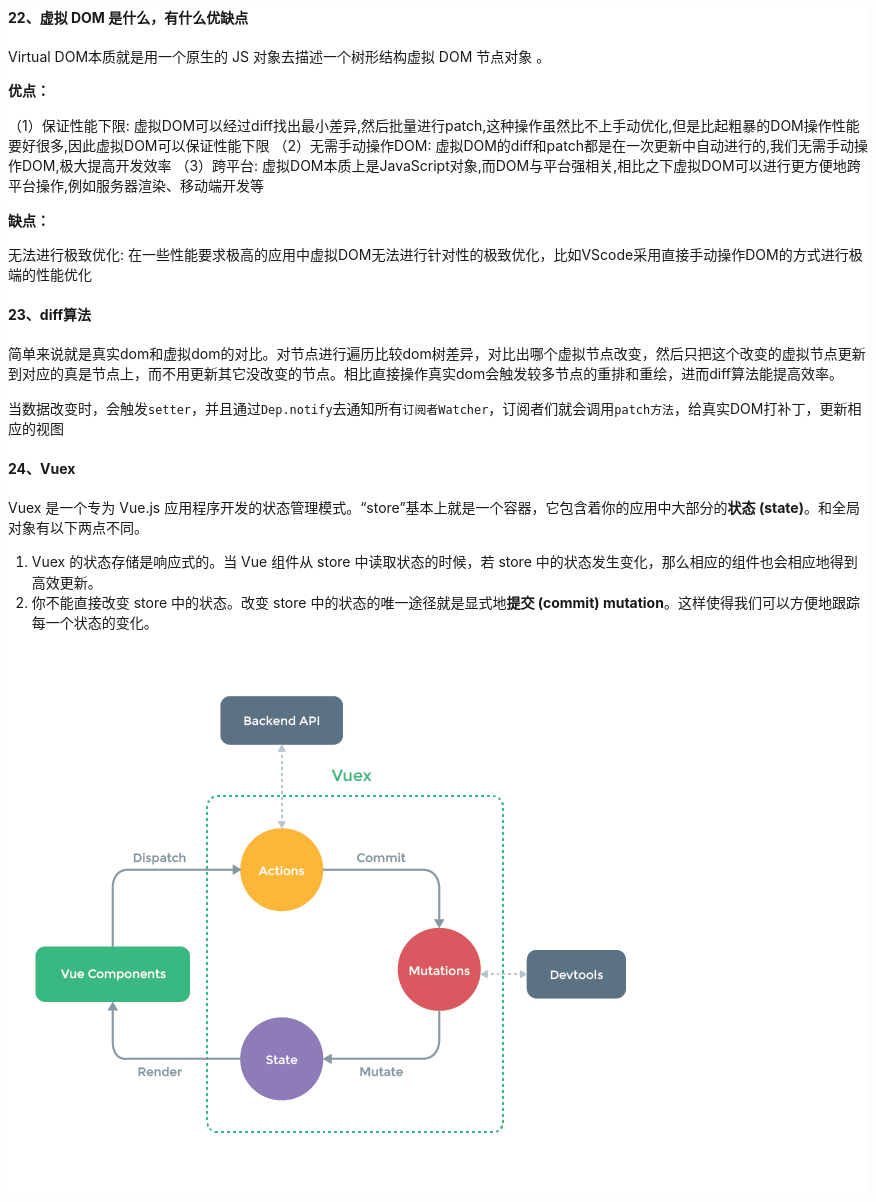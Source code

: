 

#### 22、虚拟 DOM 是什么，有什么优缺点

Virtual DOM本质就是用一个原生的 JS 对象去描述一个树形结构虚拟 DOM 节点对象 。

**优点：**

（1）保证性能下限:  虚拟DOM可以经过diff找出最小差异,然后批量进行patch,这种操作虽然比不上手动优化,但是比起粗暴的DOM操作性能要好很多,因此虚拟DOM可以保证性能下限
（2）无需手动操作DOM:  虚拟DOM的diff和patch都是在一次更新中自动进行的,我们无需手动操作DOM,极大提高开发效率
（3）跨平台:  虚拟DOM本质上是JavaScript对象,而DOM与平台强相关,相比之下虚拟DOM可以进行更方便地跨平台操作,例如服务器渲染、移动端开发等

**缺点：**

无法进行极致优化: 在一些性能要求极高的应用中虚拟DOM无法进行针对性的极致优化，比如VScode采用直接手动操作DOM的方式进行极端的性能优化



#### 23、diff算法 

简单来说就是真实dom和虚拟dom的对比。对节点进行遍历比较dom树差异，对比出哪个虚拟节点改变，然后只把这个改变的虚拟节点更新到对应的真是节点上，而不用更新其它没改变的节点。相比直接操作真实dom会触发较多节点的重排和重绘，进而diff算法能提高效率。

当数据改变时，会触发`setter`，并且通过`Dep.notify`去通知所有`订阅者Watcher`，订阅者们就会调用`patch方法`，给真实DOM打补丁，更新相应的视图



#### 24、Vuex

Vuex 是一个专为 Vue.js 应用程序开发的状态管理模式。“store”基本上就是一个容器，它包含着你的应用中大部分的**状态 (state)**。和全局对象有以下两点不同。

1. Vuex 的状态存储是响应式的。当 Vue 组件从 store 中读取状态的时候，若 store 中的状态发生变化，那么相应的组件也会相应地得到高效更新。
2. 你不能直接改变 store 中的状态。改变 store 中的状态的唯一途径就是显式地**提交 (commit) mutation**。这样使得我们可以方便地跟踪每一个状态的变化。

![vuex](./img/vuex.png)
